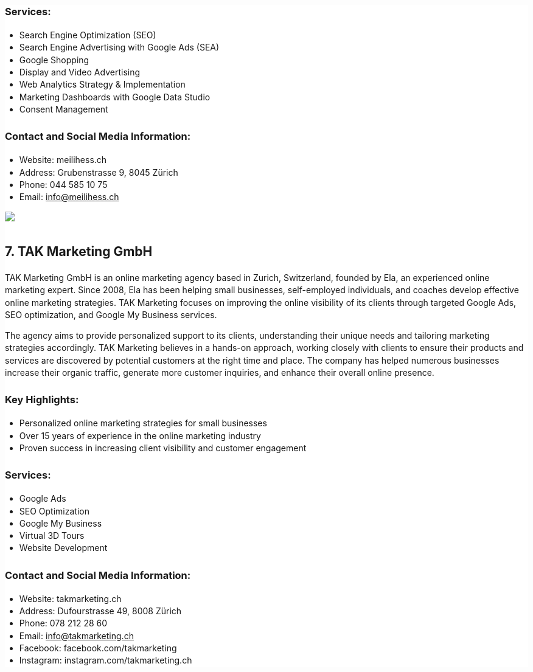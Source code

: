 ### Services:

* Search Engine Optimization (SEO)
* Search Engine Advertising with Google Ads (SEA)
* Google Shopping
* Display and Video Advertising
* Web Analytics Strategy & Implementation
* Marketing Dashboards with Google Data Studio
* Consent Management

### Contact and Social Media Information:

* Website: meilihess.ch
* Address: Grubenstrasse 9, 8045 Zürich
* Phone: 044 585 10 75
* Email: info@meilihess.ch

![](https://www.link-assistant.com/articles/wp-content/uploads/2024/08/TAK-Marketing-GmbH.png)

## 7\. TAK Marketing GmbH

TAK Marketing GmbH is an online marketing agency based in Zurich, Switzerland, founded by Ela, an experienced online marketing expert. Since 2008, Ela has been helping small businesses, self-employed individuals, and coaches develop effective online marketing strategies. TAK Marketing focuses on improving the online visibility of its clients through targeted Google Ads, SEO optimization, and Google My Business services.

The agency aims to provide personalized support to its clients, understanding their unique needs and tailoring marketing strategies accordingly. TAK Marketing believes in a hands-on approach, working closely with clients to ensure their products and services are discovered by potential customers at the right time and place. The company has helped numerous businesses increase their organic traffic, generate more customer inquiries, and enhance their overall online presence.

### Key Highlights:

* Personalized online marketing strategies for small businesses
* Over 15 years of experience in the online marketing industry
* Proven success in increasing client visibility and customer engagement

### Services:

* Google Ads
* SEO Optimization
* Google My Business
* Virtual 3D Tours
* Website Development

### Contact and Social Media Information:

* Website: takmarketing.ch
* Address: Dufourstrasse 49, 8008 Zürich
* Phone: 078 212 28 60
* Email: info@takmarketing.ch
* Facebook: facebook.com/takmarketing
* Instagram: instagram.com/takmarketing.ch
